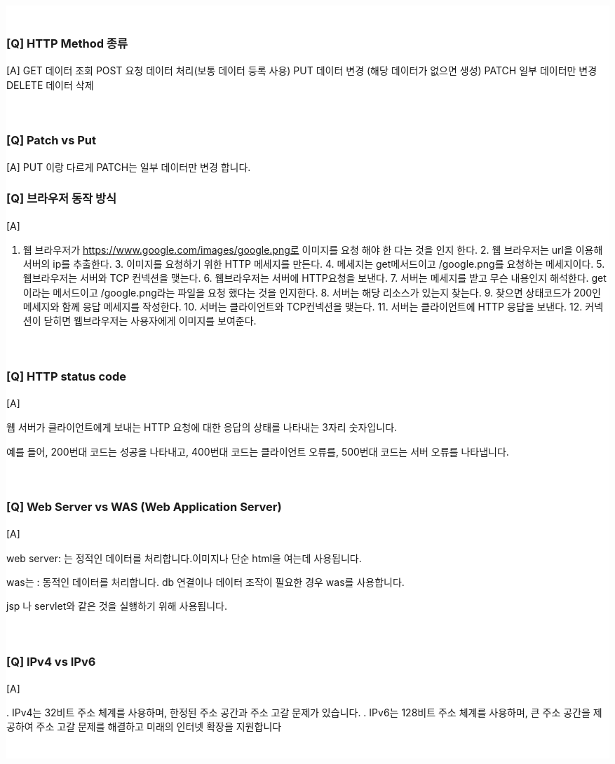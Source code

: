 


<br>

### [Q] HTTP Method 종류
[A]
GET	데이터 조회
POST	요청 데이터 처리(보통 데이터 등록 사용)
PUT	데이터 변경 (해당 데이터가 없으면 생성)
PATCH	일부 데이터만 변경
DELETE	데이터 삭제

<br>

### [Q] Patch vs Put 
[A]
PUT	이랑 다르게 PATCH는	일부 데이터만 변경 합니다.
<br>

### [Q] 브라우저 동작 방식
[A]

 1. 웹 브라우저가 https://www.google.com/images/google.png로 이미지를 요청 해야 한 다는 것을 인지 한다.
    2. 웹 브라우저는 url을 이용해 서버의 ip를 추출한다.
    3. 이미지를 요청하기 위한 HTTP 메세지를 만든다.
    4. 메세지는 get메서드이고 /google.png를 요청하는 메세지이다.
    5. 웹브라우저는 서버와 TCP 컨넥션을 맺는다.
    6. 웹브라우저는 서버에 HTTP요청을 보낸다.
    7. 서버는 메세지를 받고 무슨 내용인지 해석한다. get이라는 메서드이고 /google.png라는 파일을 요청 했다는 것을 인지한다.
    8. 서버는 해당 리소스가 있는지 찾는다.
    9. 찾으면 상태코드가 200인 메세지와 함께 응답 메세지를 작성한다.
    10. 서버는 클라이언트와 TCP컨넥션을 맺는다.
    11. 서버는 클라이언트에 HTTP 응답을 보낸다.
    12. 커넥션이 닫히면 웹브라우저는 사용자에게 이미지를 보여준다.

<br>

### [Q] HTTP status code
[A]

웹 서버가 클라이언트에게 보내는 HTTP 요청에 대한 응답의 상태를 나타내는 3자리 숫자입니다. 

예를 들어, 200번대 코드는 성공을 나타내고, 
400번대 코드는 클라이언트 오류를, 
500번대 코드는 서버 오류를 나타냅니다. 

<br>

### [Q] Web Server vs WAS (Web Application Server)
[A]

web server: 는 정적인 데이터를 처리합니다.이미지나 단순 html을 여는데 사용됩니다.

was는 : 동적인 데이터를 처리합니다. db 연결이나 데이터 조작이 필요한 경우 was를 사용합니다. 

jsp 나 servlet와 같은 것을 실행하기 위해 사용됩니다.

<br>

### [Q] IPv4 vs IPv6
[A]

. IPv4는 32비트 주소 체계를 사용하며, 한정된 주소 공간과 주소 고갈 문제가 있습니다. 
. IPv6는 128비트 주소 체계를 사용하며, 큰 주소 공간을 제공하여 주소 고갈 문제를 해결하고 미래의 인터넷 확장을 지원합니다

<br>

